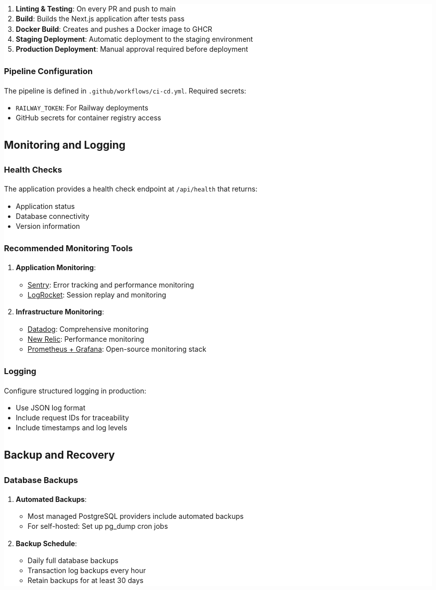 1. **Linting & Testing**: On every PR and push to main
2. **Build**: Builds the Next.js application after tests pass
3. **Docker Build**: Creates and pushes a Docker image to GHCR
4. **Staging Deployment**: Automatic deployment to the staging environment
5. **Production Deployment**: Manual approval required before deployment

### Pipeline Configuration

The pipeline is defined in `.github/workflows/ci-cd.yml`. Required secrets:
- `RAILWAY_TOKEN`: For Railway deployments
- GitHub secrets for container registry access

## Monitoring and Logging

### Health Checks

The application provides a health check endpoint at `/api/health` that returns:
- Application status
- Database connectivity
- Version information

### Recommended Monitoring Tools

1. **Application Monitoring**:
   - [Sentry](https://sentry.io): Error tracking and performance monitoring
   - [LogRocket](https://logrocket.com): Session replay and monitoring

2. **Infrastructure Monitoring**:
   - [Datadog](https://datadoghq.com): Comprehensive monitoring
   - [New Relic](https://newrelic.com): Performance monitoring
   - [Prometheus + Grafana](https://prometheus.io): Open-source monitoring stack

### Logging

Configure structured logging in production:
- Use JSON log format
- Include request IDs for traceability
- Include timestamps and log levels

## Backup and Recovery

### Database Backups

1. **Automated Backups**:
   - Most managed PostgreSQL providers include automated backups
   - For self-hosted: Set up pg_dump cron jobs

2. **Backup Schedule**:
   - Daily full database backups
   - Transaction log backups every hour
   - Retain backups for at least 30 days
